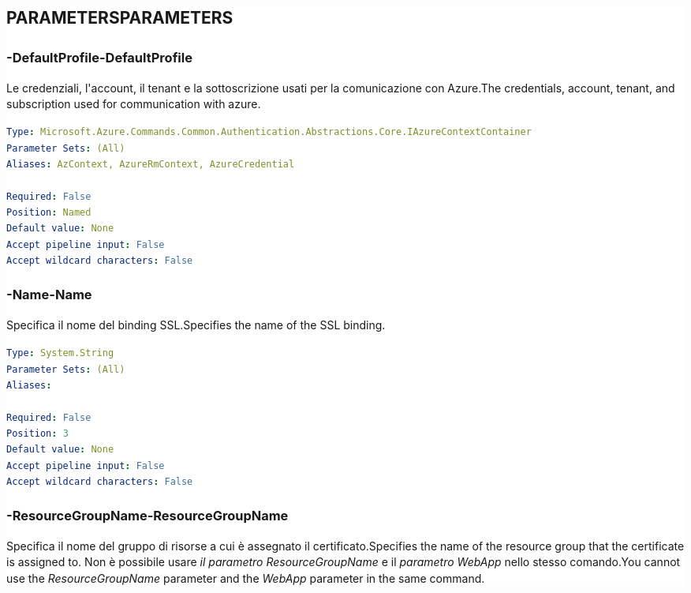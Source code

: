 ## <span data-ttu-id="369f0-119">PARAMETERS</span><span class="sxs-lookup"><span data-stu-id="369f0-119">PARAMETERS</span></span>

### <span data-ttu-id="369f0-120">-DefaultProfile</span><span class="sxs-lookup"><span data-stu-id="369f0-120">-DefaultProfile</span></span>
<span data-ttu-id="369f0-121">Le credenziali, l'account, il tenant e la sottoscrizione usati per la comunicazione con Azure.</span><span class="sxs-lookup"><span data-stu-id="369f0-121">The credentials, account, tenant, and subscription used for communication with azure.</span></span>

```yaml
Type: Microsoft.Azure.Commands.Common.Authentication.Abstractions.Core.IAzureContextContainer
Parameter Sets: (All)
Aliases: AzContext, AzureRmContext, AzureCredential

Required: False
Position: Named
Default value: None
Accept pipeline input: False
Accept wildcard characters: False
```

### <span data-ttu-id="369f0-122">-Name</span><span class="sxs-lookup"><span data-stu-id="369f0-122">-Name</span></span>
<span data-ttu-id="369f0-123">Specifica il nome del binding SSL.</span><span class="sxs-lookup"><span data-stu-id="369f0-123">Specifies the name of the SSL binding.</span></span>

```yaml
Type: System.String
Parameter Sets: (All)
Aliases:

Required: False
Position: 3
Default value: None
Accept pipeline input: False
Accept wildcard characters: False
```

### <span data-ttu-id="369f0-124">-ResourceGroupName</span><span class="sxs-lookup"><span data-stu-id="369f0-124">-ResourceGroupName</span></span>
<span data-ttu-id="369f0-125">Specifica il nome del gruppo di risorse a cui è assegnato il certificato.</span><span class="sxs-lookup"><span data-stu-id="369f0-125">Specifies the name of the resource group that the certificate is assigned to.</span></span>
<span data-ttu-id="369f0-126">Non è possibile usare *il parametro ResourceGroupName* e il *parametro WebApp* nello stesso comando.</span><span class="sxs-lookup"><span data-stu-id="369f0-126">You cannot use the *ResourceGroupName* parameter and the *WebApp* parameter in the same command.</span></span>
